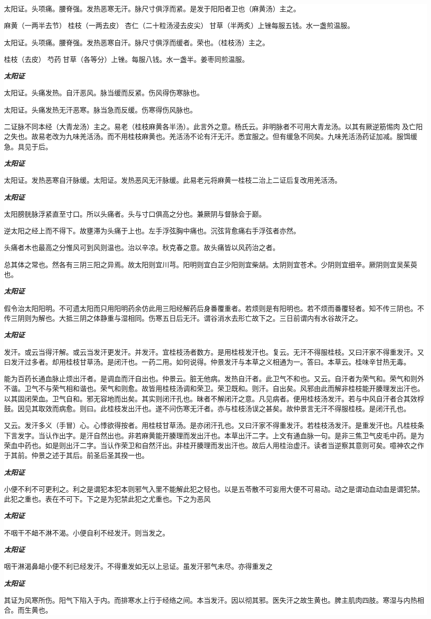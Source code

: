 太阳证。头项痛。腰脊强。发热恶寒无汗。脉尺寸俱浮而紧。是发于阳阳者卫也（麻黄汤）主之。  

麻黄（一两半去节） 桂枝（一两去皮） 杏仁（二十粒汤浸去皮尖） 甘草（半两炙）上锉每服五钱。水一盏煎温服。  

太阳证。头项痛。腰脊强。发热恶寒自汗。脉尺寸俱浮而缓者。荣也。（桂枝汤）主之。  

桂枝（去皮） 芍药 甘草（各等分）上锉。每服八钱。水一盏半。姜枣同煎温服。  

***太阳证***  

太阳证。头痛发热。自汗恶风。脉当缓而反紧。伤风得伤寒脉也。  

太阳证。头痛发热无汗恶寒。脉当急而反缓。伤寒得伤风脉也。  

二证脉不同本经（大青龙汤）主之。易老（桂枝麻黄各半汤）。此言外之意。杨氏云。非明脉者不可用大青龙汤。以其有厥逆筋惕肉 及亡阳之失也。故易老改为九味羌活汤。而不用桂枝麻黄也。羌活汤不论有汗无汗。悉宜服之。但有缓急不同矣。九味羌活汤药证加减。服饵缓急。具见于后。  

***太阳证***  

太阳证。发热恶寒自汗脉缓。太阳证。发热恶风无汗脉缓。此易老元将麻黄一桂枝二治上二证后复改用羌活汤。  

***太阳证***  

太阳膀胱脉浮紧直至寸口。所以头痛者。头与寸口俱高之分也。兼厥阴与督脉会于巅。  

逆太阳之经上而不得下。故壅滞为头痛于上也。左手浮弦胸中痛也。沉弦背愈痛右手浮弦者亦然。  

头痛者木也最高之分惟风可到风则温也。治以辛凉。秋克春之意。故头痛皆以风药治之者。  

总其体之常也。然各有三阴三阳之异焉。故太阳则宜川芎。阳明则宜白芷少阳则宜柴胡。太阴则宜苍术。少阴则宜细辛。厥阴则宜吴茱萸也。  

***太阳证***  

假令治太阳阳明。不可遗太阳而只用阳明药余仿此用三阳经解药后身番覆重者。若烦则是有阳明也。若不烦而番覆轻者。知不传三阴也。不传三阴则为解也。大抵三阴之体静重与湿相同。伤寒五日后无汗。谓谷消水去形亡故下之。三日前谓内有水谷故汗之。  

***太阳证***  

发汗。或云当得汗解。或云当发汗更发汗。并发汗。宜桂枝汤者数方。是用桂枝发汗也。复云。无汗不得服桂枝。又曰汗家不得重发汗。又曰发汗过多者。却用桂枝甘草汤。是闭汗也。一药二用。如何说得。仲景发汗与本草之义相通为一。答曰。本草云。桂味辛甘热无毒。  

能为百药长通血脉止烦出汗者。是调血而汗自出也。仲景云。脏无他病。发热自汗者。此卫气不和也。又云。自汗者为荣气和。荣气和则外不谐。卫气不与荣气相和谐也。荣气和则愈。故皆用桂枝汤调和荣卫。荣卫既和。则汗。自出矣。风邪由此而解非桂枝能开腠理发出汗也。以其固闭荣血。卫气自和。邪无容地而出矣。其实则闭汗孔也。昧者不解闭汗之意。凡见病者。便用桂枝汤发汗。若与中风自汗者合其效桴鼓。因见其取效而病愈。则曰。此桂枝发出汗也。遂不问伤寒无汗者。亦与桂枝汤误之甚矣。故仲景言无汗不得服桂枝。是闭汗孔也。  

又云。发汗多义（手冒）心。心悸欲得按者。用桂枝甘草汤。是亦闭汗孔也。又曰汗家不得重发汗。若桂枝汤发汗。是重发汗也。凡桂枝条下言发字。当认作出字。是汗自然出也。非若麻黄能开腠理而发出汗也。本草出汗二字。上文有通血脉一句。是非三焦卫气皮毛中药。是为荣血中药也。如是则出汗二字。当认作荣卫和自然汗出。非桂开腠理而发出汗也。故后人用桂治虚汗。读者当逆察其意则可矣。噫神农之作于其前。仲景之述于其后。前圣后圣其揆一也。  

***太阳证***  

小便不利不可更利之。利之是谓犯本犯本则邪气入里不能解此犯之轻也。以是五苓散不可妄用大便不可易动。动之是谓动血动血是谓犯禁。此犯之重也。表在不可下。下之是为犯禁此犯之尤重也。下之为恶风  

***太阳证***  

不咽干不衄不淋不渴。小便自利不经发汗。则当发之。  

***太阳证***  

咽干淋渴鼻衄小便不利已经发汗。不得重发如无以上忌证。虽发汗邪气未尽。亦得重发之  

***太阳证***  

其证为风寒所伤。阳气下陷入于内。而排寒水上行于经络之间。本当发汗。因以彻其邪。医失汗之故生黄也。脾主肌肉四肢。寒湿与内热相合。而生黄也。  
